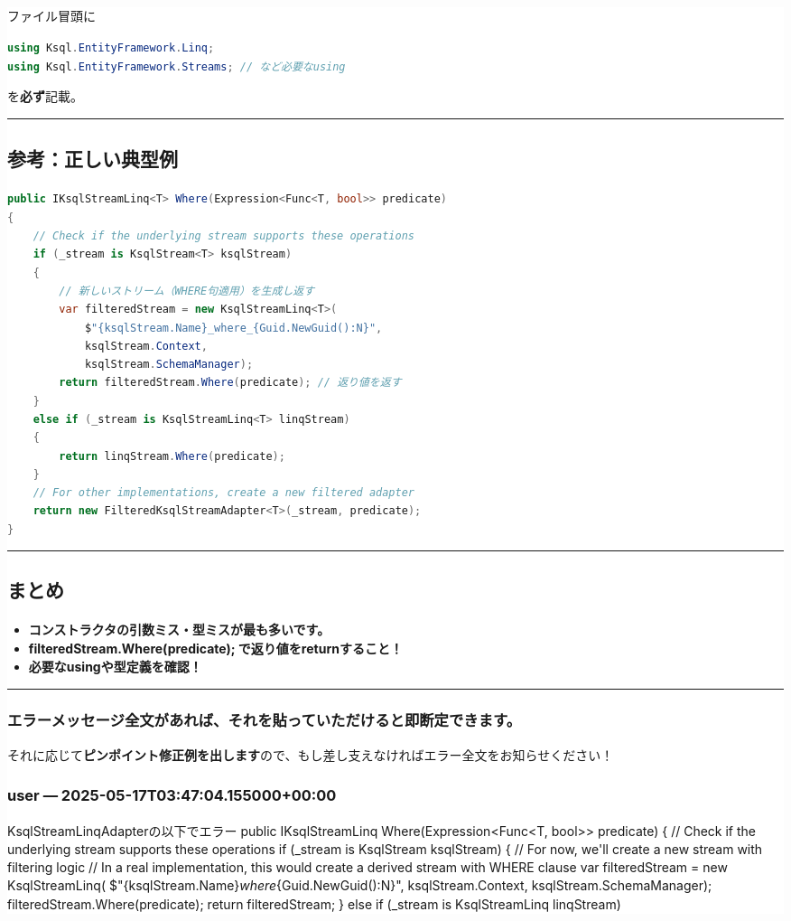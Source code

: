 ファイル冒頭に  
```csharp
using Ksql.EntityFramework.Linq;
using Ksql.EntityFramework.Streams; // など必要なusing
```
を**必ず**記載。

---

## 参考：正しい典型例

```csharp
public IKsqlStreamLinq<T> Where(Expression<Func<T, bool>> predicate)
{
    // Check if the underlying stream supports these operations
    if (_stream is KsqlStream<T> ksqlStream)
    {
        // 新しいストリーム（WHERE句適用）を生成し返す
        var filteredStream = new KsqlStreamLinq<T>(
            $"{ksqlStream.Name}_where_{Guid.NewGuid():N}",
            ksqlStream.Context,
            ksqlStream.SchemaManager);
        return filteredStream.Where(predicate); // 返り値を返す
    }
    else if (_stream is KsqlStreamLinq<T> linqStream)
    {
        return linqStream.Where(predicate);
    }
    // For other implementations, create a new filtered adapter
    return new FilteredKsqlStreamAdapter<T>(_stream, predicate);
}
```

---

## まとめ

- **コンストラクタの引数ミス・型ミスが最も多いです。**
- **filteredStream.Where(predicate); で返り値をreturnすること！**
- **必要なusingや型定義を確認！**

---

### **エラーメッセージ全文があれば、それを貼っていただけると即断定できます。**

それに応じて**ピンポイント修正例を出します**ので、もし差し支えなければエラー全文をお知らせください！

### user — 2025-05-17T03:47:04.155000+00:00

KsqlStreamLinqAdapterの以下でエラー
    public IKsqlStreamLinq<T> Where(Expression<Func<T, bool>> predicate)
    {
        // Check if the underlying stream supports these operations
        if (_stream is KsqlStream<T> ksqlStream)
        {
            // For now, we'll create a new stream with filtering logic
            // In a real implementation, this would create a derived stream with WHERE clause
            var filteredStream = new KsqlStreamLinq<T>(
                $"{ksqlStream.Name}_where_{Guid.NewGuid():N}",
                ksqlStream.Context,
                ksqlStream.SchemaManager);
            filteredStream.Where(predicate);
            return filteredStream;
        }
        else if (_stream is KsqlStreamLinq<T> linqStream)